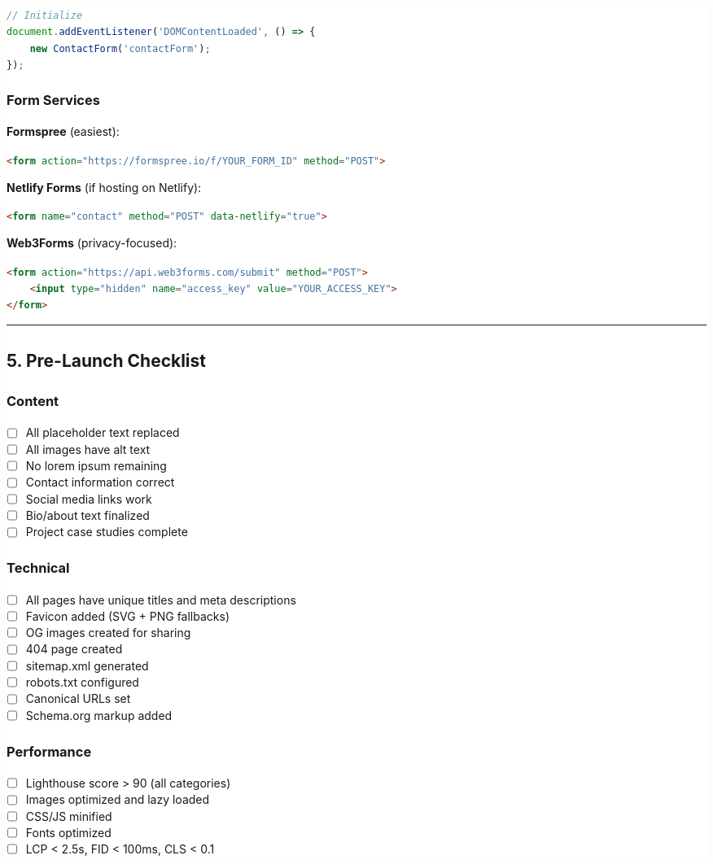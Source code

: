 ```javascript
// Initialize
document.addEventListener('DOMContentLoaded', () => {
    new ContactForm('contactForm');
});
```

### Form Services

**Formspree** (easiest):
```html
<form action="https://formspree.io/f/YOUR_FORM_ID" method="POST">
```

**Netlify Forms** (if hosting on Netlify):
```html
<form name="contact" method="POST" data-netlify="true">
```

**Web3Forms** (privacy-focused):
```html
<form action="https://api.web3forms.com/submit" method="POST">
    <input type="hidden" name="access_key" value="YOUR_ACCESS_KEY">
</form>
```

---

## 5. Pre-Launch Checklist

### Content
- [ ] All placeholder text replaced
- [ ] All images have alt text
- [ ] No lorem ipsum remaining
- [ ] Contact information correct
- [ ] Social media links work
- [ ] Bio/about text finalized
- [ ] Project case studies complete

### Technical
- [ ] All pages have unique titles and meta descriptions
- [ ] Favicon added (SVG + PNG fallbacks)
- [ ] OG images created for sharing
- [ ] 404 page created
- [ ] sitemap.xml generated
- [ ] robots.txt configured
- [ ] Canonical URLs set
- [ ] Schema.org markup added

### Performance
- [ ] Lighthouse score > 90 (all categories)
- [ ] Images optimized and lazy loaded
- [ ] CSS/JS minified
- [ ] Fonts optimized
- [ ] LCP < 2.5s, FID < 100ms, CLS < 0.1
